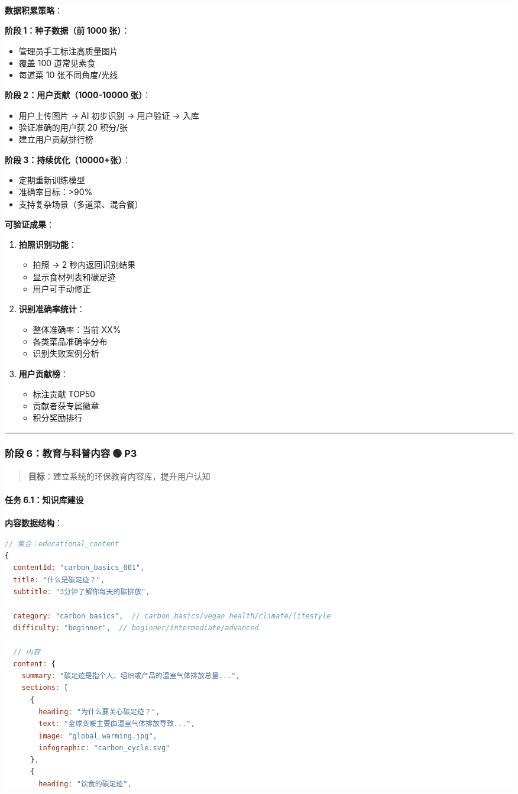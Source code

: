 **数据积累策略**：

**阶段 1：种子数据（前 1000 张）**：

- 管理员手工标注高质量图片
- 覆盖 100 道常见素食
- 每道菜 10 张不同角度/光线

**阶段 2：用户贡献（1000-10000 张）**：

- 用户上传图片 → AI 初步识别 → 用户验证 → 入库
- 验证准确的用户获 20 积分/张
- 建立用户贡献排行榜

**阶段 3：持续优化（10000+张）**：

- 定期重新训练模型
- 准确率目标：>90%
- 支持复杂场景（多道菜、混合餐）

**可验证成果**：

1. **拍照识别功能**：

   - 拍照 → 2 秒内返回识别结果
   - 显示食材列表和碳足迹
   - 用户可手动修正

2. **识别准确率统计**：

   - 整体准确率：当前 XX%
   - 各类菜品准确率分布
   - 识别失败案例分析

3. **用户贡献榜**：
   - 标注贡献 TOP50
   - 贡献者获专属徽章
   - 积分奖励排行

---

### 阶段 6：教育与科普内容 🟢 P3

> **目标**：建立系统的环保教育内容库，提升用户认知

#### 任务 6.1：知识库建设

**内容数据结构**：

```javascript
// 集合：educational_content
{
  contentId: "carbon_basics_001",
  title: "什么是碳足迹？",
  subtitle: "3分钟了解你每天的碳排放",

  category: "carbon_basics",  // carbon_basics/vegan_health/climate/lifestyle
  difficulty: "beginner",  // beginner/intermediate/advanced

  // 内容
  content: {
    summary: "碳足迹是指个人、组织或产品的温室气体排放总量...",
    sections: [
      {
        heading: "为什么要关心碳足迹？",
        text: "全球变暖主要由温室气体排放导致...",
        image: "global_warming.jpg",
        infographic: "carbon_cycle.svg"
      },
      {
        heading: "饮食的碳足迹",
```